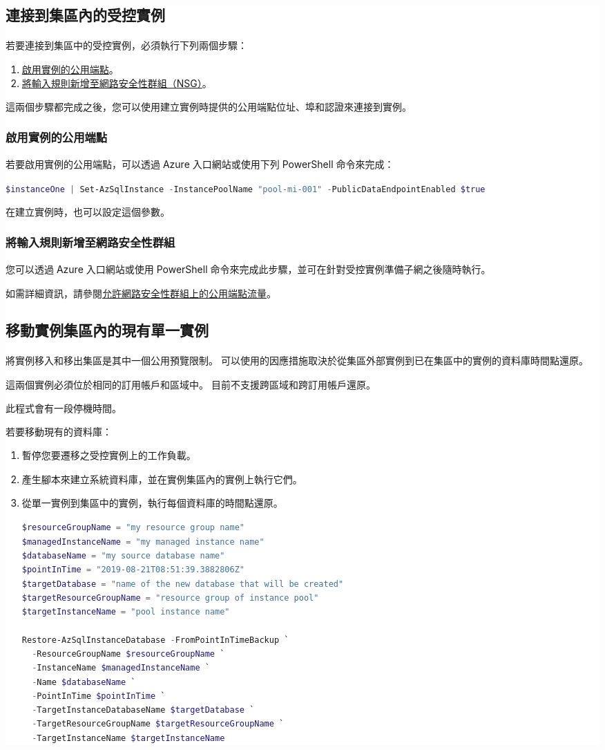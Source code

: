 
## <a name="connect-to-a-managed-instance-inside-a-pool"></a>連接到集區內的受控實例

若要連接到集區中的受控實例，必須執行下列兩個步驟：

1. [啟用實例的公用端點](#enable-the-public-endpoint-for-the-instance)。
2. [將輸入規則新增至網路安全性群組（NSG）](#add-an-inbound-rule-to-the-network-security-group)。

這兩個步驟都完成之後，您可以使用建立實例時提供的公用端點位址、埠和認證來連接到實例。 

### <a name="enable-the-public-endpoint-for-the-instance"></a>啟用實例的公用端點

若要啟用實例的公用端點，可以透過 Azure 入口網站或使用下列 PowerShell 命令來完成：


```powershell
$instanceOne | Set-AzSqlInstance -InstancePoolName "pool-mi-001" -PublicDataEndpointEnabled $true
```

在建立實例時，也可以設定這個參數。

### <a name="add-an-inbound-rule-to-the-network-security-group"></a>將輸入規則新增至網路安全性群組 

您可以透過 Azure 入口網站或使用 PowerShell 命令來完成此步驟，並可在針對受控實例準備子網之後隨時執行。

如需詳細資訊，請參閱[允許網路安全性群組上的公用端點流量](sql-database-managed-instance-public-endpoint-configure.md#allow-public-endpoint-traffic-on-the-network-security-group)。


## <a name="move-an-existing-single-instance-inside-an-instance-pool"></a>移動實例集區內的現有單一實例 
 
將實例移入和移出集區是其中一個公用預覽限制。 可以使用的因應措施取決於從集區外部實例到已在集區中的實例的資料庫時間點還原。 

這兩個實例必須位於相同的訂用帳戶和區域中。 目前不支援跨區域和跨訂用帳戶還原。

此程式會有一段停機時間。

若要移動現有的資料庫：

1. 暫停您要遷移之受控實例上的工作負載。
2. 產生腳本來建立系統資料庫，並在實例集區內的實例上執行它們。
3. 從單一實例到集區中的實例，執行每個資料庫的時間點還原。

    ```powershell
    $resourceGroupName = "my resource group name"
    $managedInstanceName = "my managed instance name"
    $databaseName = "my source database name"
    $pointInTime = "2019-08-21T08:51:39.3882806Z"
    $targetDatabase = "name of the new database that will be created"
    $targetResourceGroupName = "resource group of instance pool"
    $targetInstanceName = "pool instance name"
       
    Restore-AzSqlInstanceDatabase -FromPointInTimeBackup `
      -ResourceGroupName $resourceGroupName `
      -InstanceName $managedInstanceName `
      -Name $databaseName `
      -PointInTime $pointInTime `
      -TargetInstanceDatabaseName $targetDatabase `
      -TargetResourceGroupName $targetResourceGroupName `
      -TargetInstanceName $targetInstanceName
    ```
